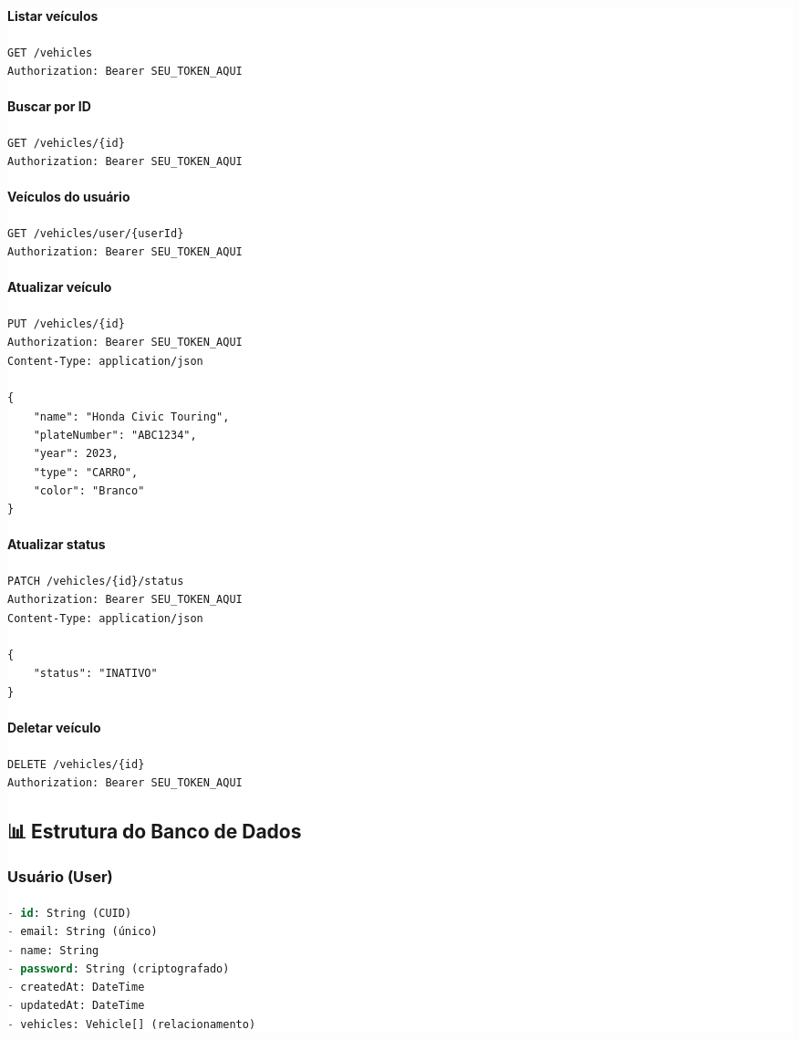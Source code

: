 #### **Listar veículos**
```http
GET /vehicles
Authorization: Bearer SEU_TOKEN_AQUI
```

#### **Buscar por ID**
```http
GET /vehicles/{id}
Authorization: Bearer SEU_TOKEN_AQUI
```

#### **Veículos do usuário**
```http
GET /vehicles/user/{userId}
Authorization: Bearer SEU_TOKEN_AQUI
```

#### **Atualizar veículo**
```http
PUT /vehicles/{id}
Authorization: Bearer SEU_TOKEN_AQUI
Content-Type: application/json

{
    "name": "Honda Civic Touring",
    "plateNumber": "ABC1234",
    "year": 2023,
    "type": "CARRO",
    "color": "Branco"
}
```

#### **Atualizar status**
```http
PATCH /vehicles/{id}/status
Authorization: Bearer SEU_TOKEN_AQUI
Content-Type: application/json

{
    "status": "INATIVO"
}
```

#### **Deletar veículo**
```http
DELETE /vehicles/{id}
Authorization: Bearer SEU_TOKEN_AQUI
```

## 📊 Estrutura do Banco de Dados

### **Usuário (User)**
```sql
- id: String (CUID)
- email: String (único)
- name: String
- password: String (criptografado)
- createdAt: DateTime
- updatedAt: DateTime
- vehicles: Vehicle[] (relacionamento)
```
